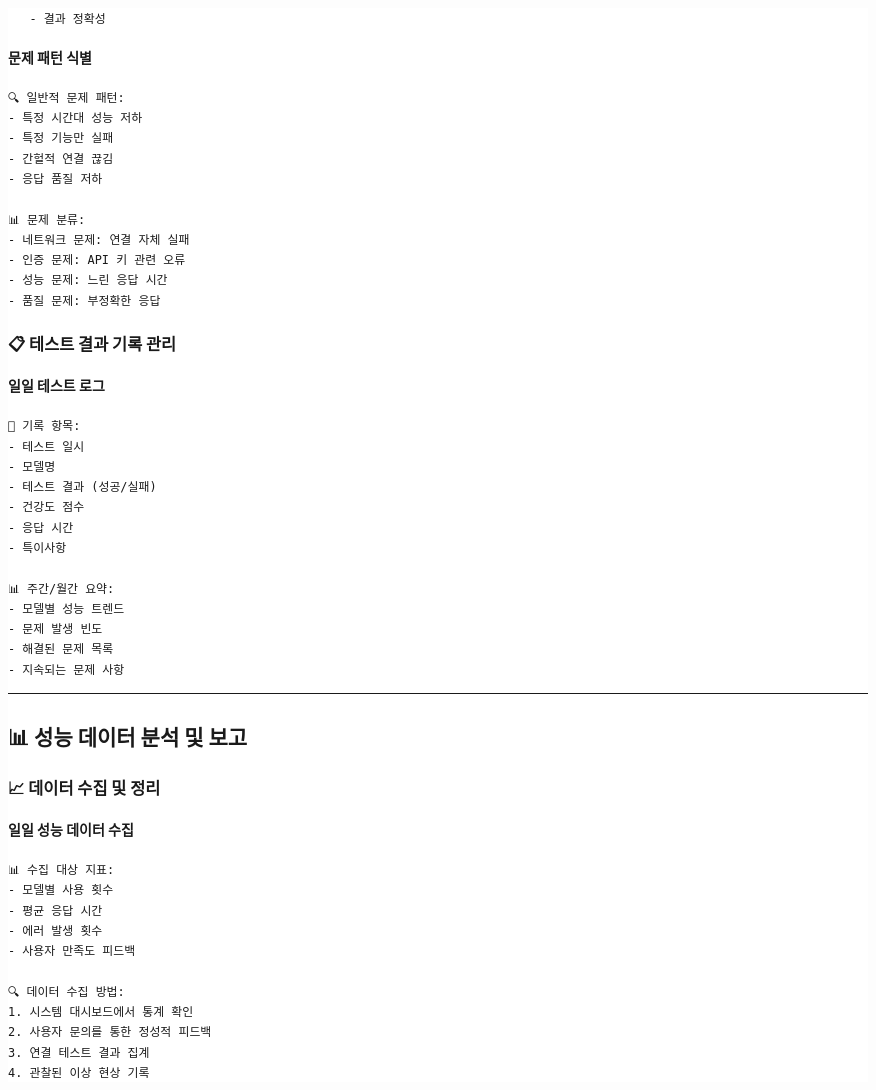 ```
   - 결과 정확성
```

#### 문제 패턴 식별
```
🔍 일반적 문제 패턴:
- 특정 시간대 성능 저하
- 특정 기능만 실패
- 간헐적 연결 끊김
- 응답 품질 저하

📊 문제 분류:
- 네트워크 문제: 연결 자체 실패
- 인증 문제: API 키 관련 오류
- 성능 문제: 느린 응답 시간
- 품질 문제: 부정확한 응답
```

### 📋 테스트 결과 기록 관리

#### 일일 테스트 로그
```
📝 기록 항목:
- 테스트 일시
- 모델명
- 테스트 결과 (성공/실패)
- 건강도 점수
- 응답 시간
- 특이사항

📊 주간/월간 요약:
- 모델별 성능 트렌드
- 문제 발생 빈도
- 해결된 문제 목록
- 지속되는 문제 사항
```

---

## 📊 성능 데이터 분석 및 보고

### 📈 데이터 수집 및 정리

#### 일일 성능 데이터 수집
```
📊 수집 대상 지표:
- 모델별 사용 횟수
- 평균 응답 시간
- 에러 발생 횟수
- 사용자 만족도 피드백

🔍 데이터 수집 방법:
1. 시스템 대시보드에서 통계 확인
2. 사용자 문의를 통한 정성적 피드백
3. 연결 테스트 결과 집계
4. 관찰된 이상 현상 기록
```
